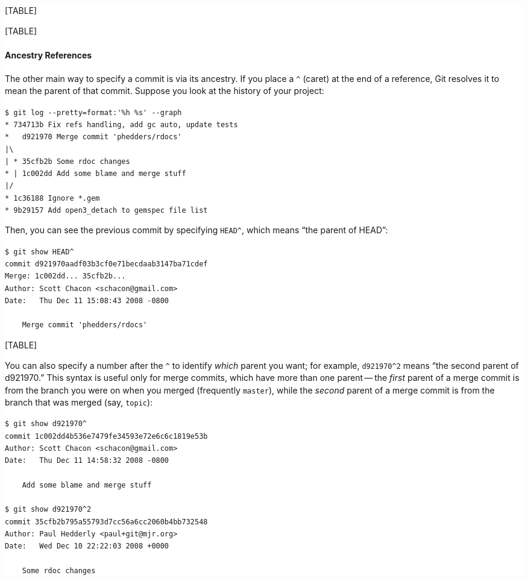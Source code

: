 [TABLE]

[TABLE]

#### Ancestry References

The other main way to specify a commit is via its ancestry. If you place
a `^` (caret) at the end of a reference, Git resolves it to mean the
parent of that commit. Suppose you look at the history of your project:

```shell
$ git log --pretty=format:'%h %s' --graph
* 734713b Fix refs handling, add gc auto, update tests
*   d921970 Merge commit 'phedders/rdocs'
|\
| * 35cfb2b Some rdoc changes
* | 1c002dd Add some blame and merge stuff
|/
* 1c36188 Ignore *.gem
* 9b29157 Add open3_detach to gemspec file list
```

Then, you can see the previous commit by specifying `HEAD^`, which means
“the parent of HEAD”:

```shell
$ git show HEAD^
commit d921970aadf03b3cf0e71becdaab3147ba71cdef
Merge: 1c002dd... 35cfb2b...
Author: Scott Chacon <schacon@gmail.com>
Date:   Thu Dec 11 15:08:43 2008 -0800

    Merge commit 'phedders/rdocs'
```

[TABLE]

You can also specify a number after the `^` to identify *which* parent
you want; for example, `d921970^2` means “the second parent of d921970.”
This syntax is useful only for merge commits, which have more than one
parent — the *first* parent of a merge commit is from the branch you
were on when you merged (frequently `master`), while the *second* parent
of a merge commit is from the branch that was merged (say, `topic`):

```shell
$ git show d921970^
commit 1c002dd4b536e7479fe34593e72e6c6c1819e53b
Author: Scott Chacon <schacon@gmail.com>
Date:   Thu Dec 11 14:58:32 2008 -0800

    Add some blame and merge stuff

$ git show d921970^2
commit 35cfb2b795a55793d7cc56a6cc2060b4bb732548
Author: Paul Hedderly <paul+git@mjr.org>
Date:   Wed Dec 10 22:22:03 2008 +0000

    Some rdoc changes
```
